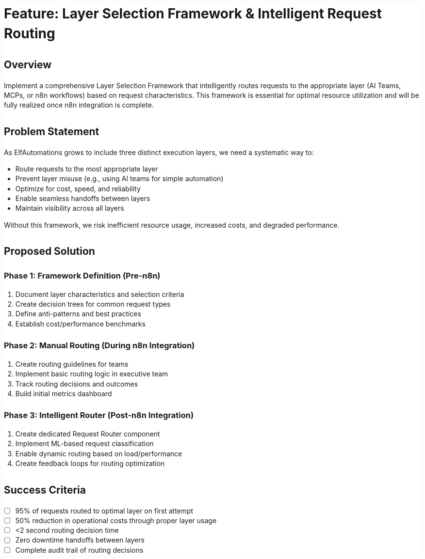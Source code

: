 # Feature: Layer Selection Framework & Intelligent Request Routing

## Overview
Implement a comprehensive Layer Selection Framework that intelligently routes requests to the appropriate layer (AI Teams, MCPs, or n8n workflows) based on request characteristics. This framework is essential for optimal resource utilization and will be fully realized once n8n integration is complete.

## Problem Statement
As ElfAutomations grows to include three distinct execution layers, we need a systematic way to:
- Route requests to the most appropriate layer
- Prevent layer misuse (e.g., using AI teams for simple automation)
- Optimize for cost, speed, and reliability
- Enable seamless handoffs between layers
- Maintain visibility across all layers

Without this framework, we risk inefficient resource usage, increased costs, and degraded performance.

## Proposed Solution

### Phase 1: Framework Definition (Pre-n8n)
1. Document layer characteristics and selection criteria
2. Create decision trees for common request types
3. Define anti-patterns and best practices
4. Establish cost/performance benchmarks

### Phase 2: Manual Routing (During n8n Integration)
1. Create routing guidelines for teams
2. Implement basic routing logic in executive team
3. Track routing decisions and outcomes
4. Build initial metrics dashboard

### Phase 3: Intelligent Router (Post-n8n Integration)
1. Create dedicated Request Router component
2. Implement ML-based request classification
3. Enable dynamic routing based on load/performance
4. Create feedback loops for routing optimization

## Success Criteria
- [ ] 95% of requests routed to optimal layer on first attempt
- [ ] 50% reduction in operational costs through proper layer usage
- [ ] <2 second routing decision time
- [ ] Zero downtime handoffs between layers
- [ ] Complete audit trail of routing decisions
